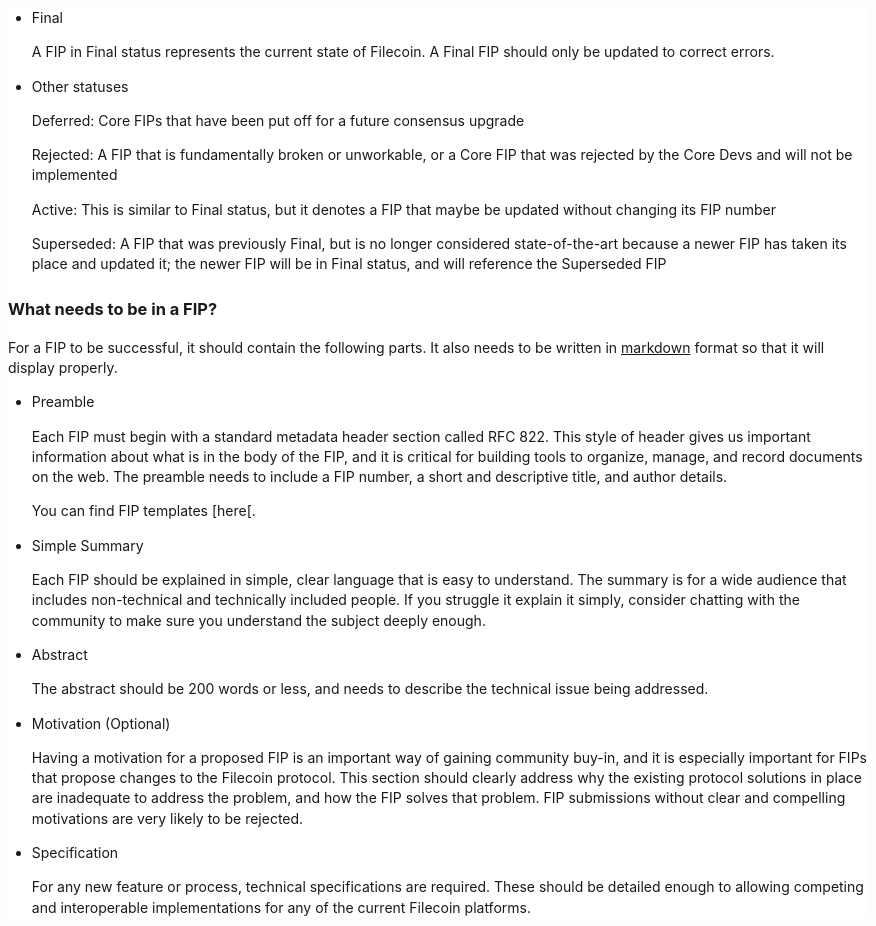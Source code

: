 - Final
    
    A FIP in Final status represents the current state of Filecoin. A Final FIP should only be updated to correct errors.
    
- Other statuses
    
    Deferred: Core FIPs that have been put off for a future consensus upgrade 
    
    Rejected: A FIP that is fundamentally broken or unworkable, or a Core FIP that was rejected by the Core Devs and will not be implemented
    
    Active: This is similar to Final status, but it denotes a FIP that maybe be updated without changing its FIP number
    
    Superseded: A FIP that was previously Final, but is no longer considered state-of-the-art because a newer FIP has taken its place and updated it; the newer FIP will be in Final status, and will reference the Superseded FIP
    

### What needs to be in a FIP?

For a FIP to be successful, it should contain the following parts. It also needs to be written in [markdown](https://github.com/adam-p/markdown-here/wiki/Markdown-Cheatsheet) format so that it will display properly.

- Preamble
    
    Each FIP must begin with a standard metadata header section called RFC 822. This style of header gives us important information about what is in the body of the FIP, and it is critical for building tools to organize, manage, and record documents on the web. The preamble needs to include a FIP number, a short and descriptive title, and author details. 
    
    You can find FIP templates [here[.
    
- Simple Summary
    
    Each FIP should be explained in simple, clear language that is easy to understand. The summary is for a wide audience that includes non-technical and technically included people. If you struggle it explain it simply, consider chatting with the community to make sure you understand the subject deeply enough.
    
- Abstract
    
    The abstract should be 200 words or less, and needs to describe the technical issue being addressed. 
    
- Motivation (Optional)
    
    Having a motivation for a proposed FIP is an important way of gaining community buy-in, and it is especially important for FIPs that propose changes to the Filecoin protocol. This section should clearly address why the existing protocol solutions in place are inadequate to address the problem, and how the FIP solves that problem. FIP submissions without clear and compelling motivations are very likely to be rejected. 
    
- Specification
    
    For any new feature or process, technical specifications are required. These should be detailed enough to allowing competing and interoperable implementations for any of the current Filecoin platforms. 
    
